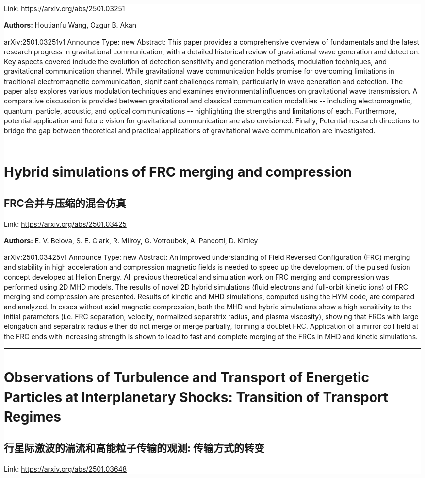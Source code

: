 Link: https://arxiv.org/abs/2501.03251

**Authors:** Houtianfu Wang, Ozgur B. Akan

arXiv:2501.03251v1 Announce Type: new 
Abstract: This paper provides a comprehensive overview of fundamentals and the latest research progress in gravitational communication, with a detailed historical review of gravitational wave generation and detection. Key aspects covered include the evolution of detection sensitivity and generation methods, modulation techniques, and gravitational communication channel. While gravitational wave communication holds promise for overcoming limitations in traditional electromagnetic communication, significant challenges remain, particularly in wave generation and detection. The paper also explores various modulation techniques and examines environmental influences on gravitational wave transmission. A comparative discussion is provided between gravitational and classical communication modalities -- including electromagnetic, quantum, particle, acoustic, and optical communications -- highlighting the strengths and limitations of each. Furthermore, potential application and future vision for gravitational communication are also envisioned. Finally, Potential research directions to bridge the gap between theoretical and practical applications of gravitational wave communication are investigated.


---
# Hybrid simulations of FRC merging and compression

## FRC合并与压缩的混合仿真

Link: https://arxiv.org/abs/2501.03425

**Authors:** E. V. Belova, S. E. Clark, R. Milroy, G. Votroubek, A. Pancotti, D. Kirtley

arXiv:2501.03425v1 Announce Type: new 
Abstract: An improved understanding of Field Reversed Configuration (FRC) merging and stability in high acceleration and compression magnetic fields is needed to speed up the development of the pulsed fusion concept developed at Helion Energy. All previous theoretical and simulation work on FRC merging and compression was performed using 2D MHD models. The results of novel 2D hybrid simulations (fluid electrons and full-orbit kinetic ions) of FRC merging and compression are presented. Results of kinetic and MHD simulations, computed using the HYM code, are compared and analyzed. In cases without axial magnetic compression, both the MHD and hybrid simulations show a high sensitivity to the initial parameters (i.e. FRC separation, velocity, normalized separatrix radius, and plasma viscosity), showing that FRCs with large elongation and separatrix radius either do not merge or merge partially, forming a doublet FRC. Application of a mirror coil field at the FRC ends with increasing strength is shown to lead to fast and complete merging of the FRCs in MHD and kinetic simulations.


---
# Observations of Turbulence and Transport of Energetic Particles at Interplanetary Shocks: Transition of Transport Regimes

## 行星际激波的湍流和高能粒子传输的观测: 传输方式的转变

Link: https://arxiv.org/abs/2501.03648
